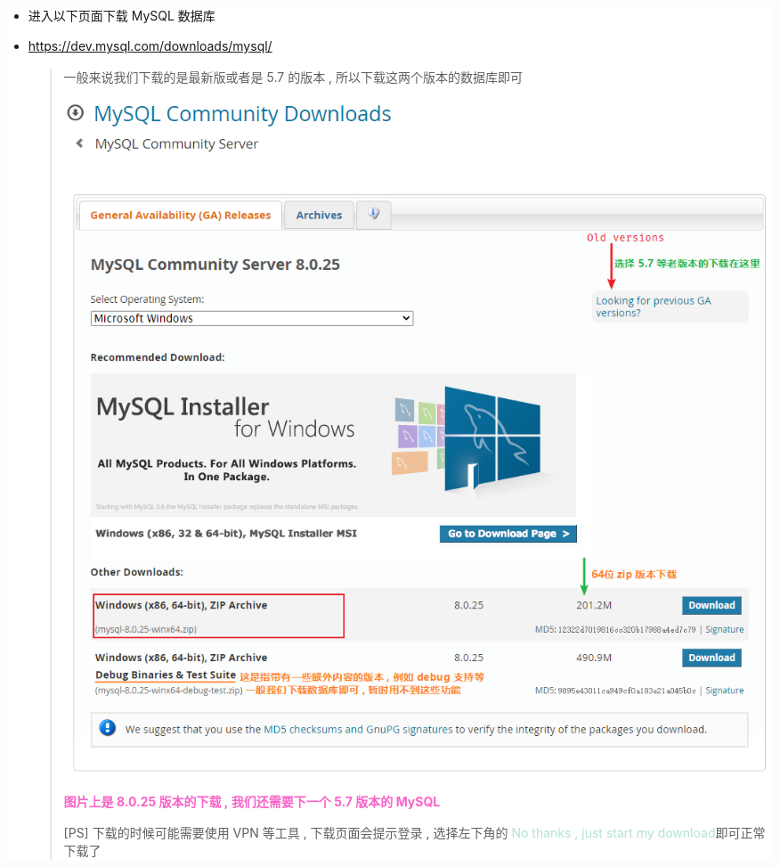 * 进入以下页面下载 MySQL 数据库

* https://dev.mysql.com/downloads/mysql/

  > 一般来说我们下载的是最新版或者是 5.7 的版本 , 所以下载这两个版本的数据库即可
  >
  > ![MySQL_Download](MySQL_Download.png)
  >
  > <font color="#f863c8">**图片上是 8.0.25 版本的下载 , 我们还需要下一个 5.7 版本的 MySQL**</font>
  >
  > [PS] 下载的时候可能需要使用 VPN 等工具 , 下载页面会提示登录 , 选择左下角的 <font color="#b1e1d2">No thanks , just start my download</font>即可正常下载了
